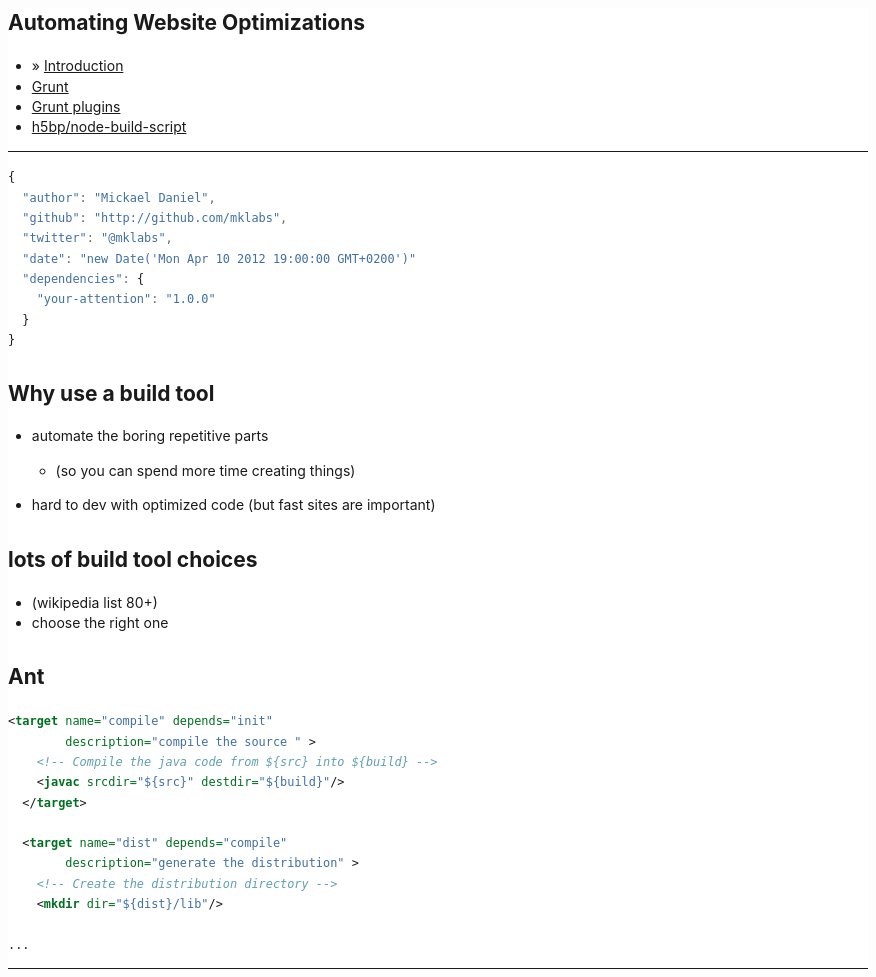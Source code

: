 
## Automating Website Optimizations

* » [Introduction](../)
* [Grunt](./grunt/)
* [Grunt plugins](./grunt-plugins/)
* [h5bp/node-build-script](./node-build-script/)

---

```js
{
  "author": "Mickael Daniel",
  "github": "http://github.com/mklabs",
  "twitter": "@mklabs",
  "date": "new Date('Mon Apr 10 2012 19:00:00 GMT+0200')"
  "dependencies": {
    "your-attention": "1.0.0"
  }
}
```

## Why use a build tool

* automate the boring repetitive parts
  * (so you can spend more time creating things)

* hard to dev with optimized code (but fast sites are important)

## lots of build tool choices

* (wikipedia list 80+)
* choose the right one

## Ant

```xml
<target name="compile" depends="init"
        description="compile the source " >
    <!-- Compile the java code from ${src} into ${build} -->
    <javac srcdir="${src}" destdir="${build}"/>
  </target>

  <target name="dist" depends="compile"
        description="generate the distribution" >
    <!-- Create the distribution directory -->
    <mkdir dir="${dist}/lib"/>

...
```

---
